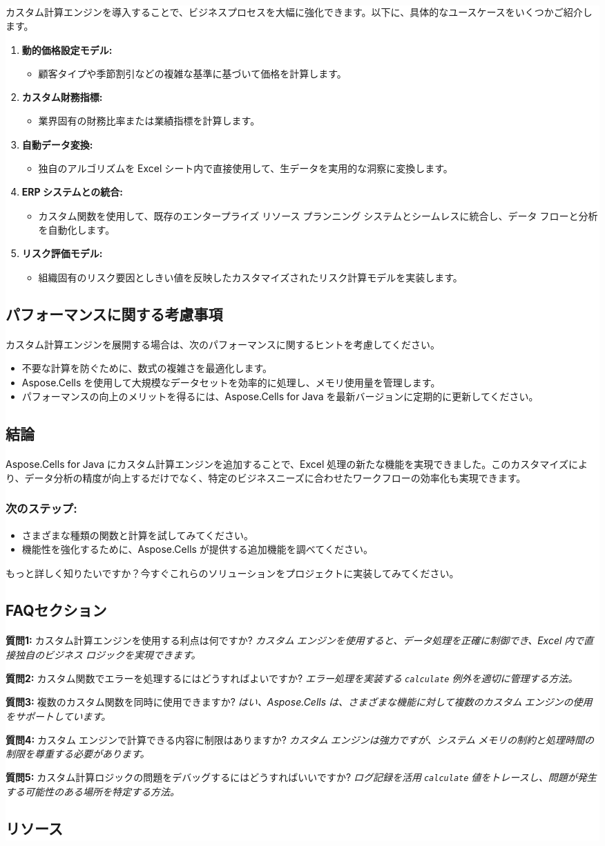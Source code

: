 カスタム計算エンジンを導入することで、ビジネスプロセスを大幅に強化できます。以下に、具体的なユースケースをいくつかご紹介します。

1. **動的価格設定モデル:**
   - 顧客タイプや季節割引などの複雑な基準に基づいて価格を計算します。

2. **カスタム財務指標:**
   - 業界固有の財務比率または業績指標を計算します。

3. **自動データ変換:**
   - 独自のアルゴリズムを Excel シート内で直接使用して、生データを実用的な洞察に変換します。

4. **ERP システムとの統合:**
   - カスタム関数を使用して、既存のエンタープライズ リソース プランニング システムとシームレスに統合し、データ フローと分析を自動化します。

5. **リスク評価モデル:**
   - 組織固有のリスク要因としきい値を反映したカスタマイズされたリスク計算モデルを実装します。

## パフォーマンスに関する考慮事項

カスタム計算エンジンを展開する場合は、次のパフォーマンスに関するヒントを考慮してください。

- 不要な計算を防ぐために、数式の複雑さを最適化します。
- Aspose.Cells を使用して大規模なデータセットを効率的に処理し、メモリ使用量を管理します。
- パフォーマンスの向上のメリットを得るには、Aspose.Cells for Java を最新バージョンに定期的に更新してください。

## 結論

Aspose.Cells for Java にカスタム計算エンジンを追加することで、Excel 処理の新たな機能を実現できました。このカスタマイズにより、データ分析の精度が向上するだけでなく、特定のビジネスニーズに合わせたワークフローの効率化も実現できます。

### 次のステップ:
- さまざまな種類の関数と計算を試してみてください。
- 機能性を強化するために、Aspose.Cells が提供する追加機能を調べてください。

もっと詳しく知りたいですか？今すぐこれらのソリューションをプロジェクトに実装してみてください。

## FAQセクション

**質問1:** カスタム計算エンジンを使用する利点は何ですか?
*カスタム エンジンを使用すると、データ処理を正確に制御でき、Excel 内で直接独自のビジネス ロジックを実現できます。*

**質問2:** カスタム関数でエラーを処理するにはどうすればよいですか?
*エラー処理を実装する `calculate` 例外を適切に管理する方法。*

**質問3:** 複数のカスタム関数を同時に使用できますか?
*はい、Aspose.Cells は、さまざまな機能に対して複数のカスタム エンジンの使用をサポートしています。*

**質問4:** カスタム エンジンで計算できる内容に制限はありますか?
*カスタム エンジンは強力ですが、システム メモリの制約と処理時間の制限を尊重する必要があります。*

**質問5:** カスタム計算ロジックの問題をデバッグするにはどうすればいいですか?
*ログ記録を活用 `calculate` 値をトレースし、問題が発生する可能性のある場所を特定する方法。*

## リソース
